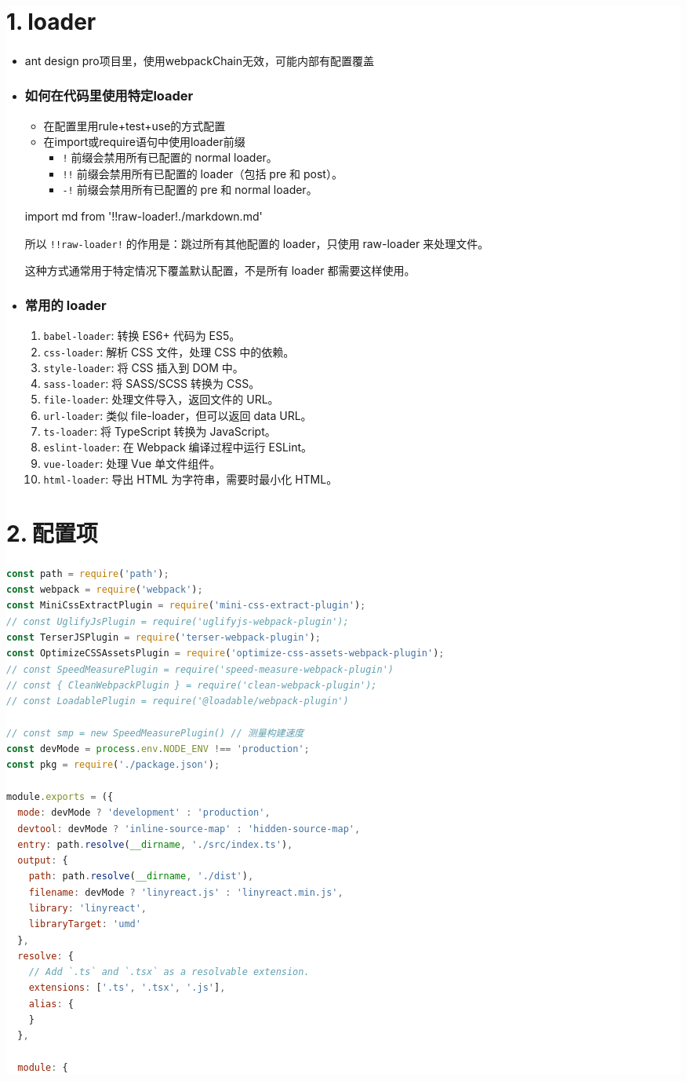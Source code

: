 # 1. loader
- ant design pro项目里，使用webpackChain无效，可能内部有配置覆盖

- ### 如何在代码里使用特定loader
  - 在配置里用rule+test+use的方式配置
  - 在import或require语句中使用loader前缀
    - `!` 前缀会禁用所有已配置的 normal loader。
    - `!!` 前缀会禁用所有已配置的 loader（包括 pre 和 post）。
    - `-!` 前缀会禁用所有已配置的 pre 和 normal loader。
    
  import md from '!!raw-loader!./markdown.md'

  所以 `!!raw-loader!` 的作用是：跳过所有其他配置的 loader，只使用 raw-loader 来处理文件。

  这种方式通常用于特定情况下覆盖默认配置，不是所有 loader 都需要这样使用。

- ### 常用的 loader
  1. `babel-loader`: 转换 ES6+ 代码为 ES5。
  2. `css-loader`: 解析 CSS 文件，处理 CSS 中的依赖。
  3. `style-loader`: 将 CSS 插入到 DOM 中。
  4. `sass-loader`: 将 SASS/SCSS 转换为 CSS。
  5. `file-loader`: 处理文件导入，返回文件的 URL。
  6. `url-loader`: 类似 file-loader，但可以返回 data URL。
  7. `ts-loader`: 将 TypeScript 转换为 JavaScript。
  8. `eslint-loader`: 在 Webpack 编译过程中运行 ESLint。
  9. `vue-loader`: 处理 Vue 单文件组件。
  10. `html-loader`: 导出 HTML 为字符串，需要时最小化 HTML。


# 2. 配置项

```js
const path = require('path');
const webpack = require('webpack');
const MiniCssExtractPlugin = require('mini-css-extract-plugin');
// const UglifyJsPlugin = require('uglifyjs-webpack-plugin');
const TerserJSPlugin = require('terser-webpack-plugin');
const OptimizeCSSAssetsPlugin = require('optimize-css-assets-webpack-plugin');
// const SpeedMeasurePlugin = require('speed-measure-webpack-plugin')
// const { CleanWebpackPlugin } = require('clean-webpack-plugin');
// const LoadablePlugin = require('@loadable/webpack-plugin')

// const smp = new SpeedMeasurePlugin() // 测量构建速度
const devMode = process.env.NODE_ENV !== 'production';
const pkg = require('./package.json');

module.exports = ({
  mode: devMode ? 'development' : 'production',
  devtool: devMode ? 'inline-source-map' : 'hidden-source-map',
  entry: path.resolve(__dirname, './src/index.ts'),
  output: {
    path: path.resolve(__dirname, './dist'),
    filename: devMode ? 'linyreact.js' : 'linyreact.min.js',
    library: 'linyreact',
    libraryTarget: 'umd'
  },
  resolve: {
    // Add `.ts` and `.tsx` as a resolvable extension.
    extensions: ['.ts', '.tsx', '.js'],
    alias: {
    }
  },

  module: {
```